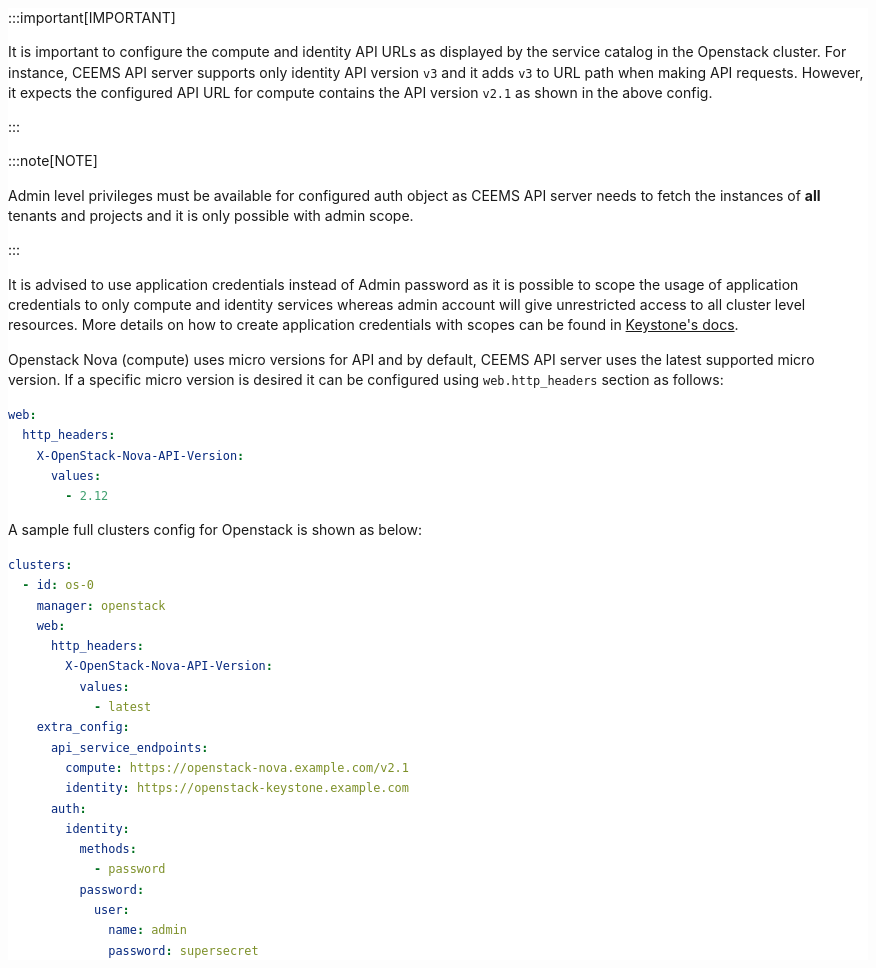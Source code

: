 :::important[IMPORTANT]

It is important to configure the compute and identity API URLs as displayed by the
service catalog in the Openstack cluster. For instance, CEEMS API server supports
only identity API version `v3` and it adds `v3` to URL path when making API requests.
However, it expects the configured API URL for compute contains the API version `v2.1`
as shown in the above config.

:::

:::note[NOTE]

Admin level privileges must be available for configured auth object as CEEMS API server
needs to fetch the instances of **all** tenants and projects and it is only possible
with admin scope.

:::

It is advised to use application credentials instead of Admin password as it is
possible to scope the usage of application credentials to only compute and
identity services whereas admin account will give unrestricted access to all
cluster level resources. More details on how to create application credentials with
scopes can be found in [Keystone's docs](https://docs.openstack.org/keystone/latest/user/application_credentials.html).

Openstack Nova (compute) uses micro versions for API and by default, CEEMS API
server uses the latest supported micro version. If a specific micro version is
desired it can be configured using `web.http_headers` section as follows:

```yaml
web: 
  http_headers:
    X-OpenStack-Nova-API-Version:
      values:
        - 2.12
```

A sample full clusters config for Openstack is shown as below:

```yaml
clusters:
  - id: os-0
    manager: openstack
    web: 
      http_headers:
        X-OpenStack-Nova-API-Version:
          values:
            - latest
    extra_config:
      api_service_endpoints:
        compute: https://openstack-nova.example.com/v2.1
        identity: https://openstack-keystone.example.com
      auth:
        identity:
          methods:
            - password
          password:
            user:
              name: admin
              password: supersecret
```
